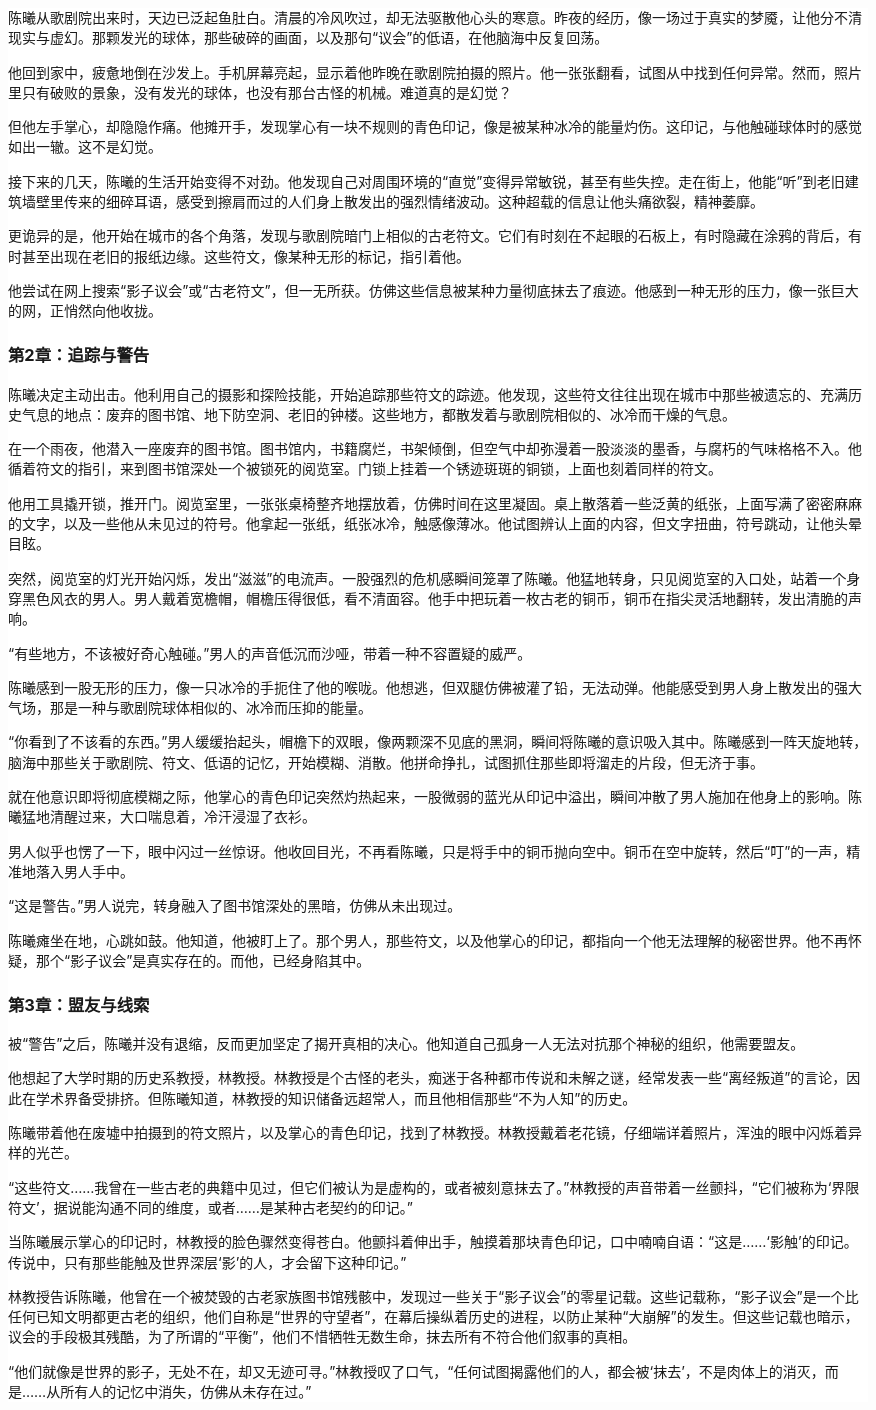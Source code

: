 陈曦从歌剧院出来时，天边已泛起鱼肚白。清晨的冷风吹过，却无法驱散他心头的寒意。昨夜的经历，像一场过于真实的梦魇，让他分不清现实与虚幻。那颗发光的球体，那些破碎的画面，以及那句“议会”的低语，在他脑海中反复回荡。

他回到家中，疲惫地倒在沙发上。手机屏幕亮起，显示着他昨晚在歌剧院拍摄的照片。他一张张翻看，试图从中找到任何异常。然而，照片里只有破败的景象，没有发光的球体，也没有那台古怪的机械。难道真的是幻觉？

但他左手掌心，却隐隐作痛。他摊开手，发现掌心有一块不规则的青色印记，像是被某种冰冷的能量灼伤。这印记，与他触碰球体时的感觉如出一辙。这不是幻觉。

接下来的几天，陈曦的生活开始变得不对劲。他发现自己对周围环境的“直觉”变得异常敏锐，甚至有些失控。走在街上，他能“听”到老旧建筑墙壁里传来的细碎耳语，感受到擦肩而过的人们身上散发出的强烈情绪波动。这种超载的信息让他头痛欲裂，精神萎靡。

更诡异的是，他开始在城市的各个角落，发现与歌剧院暗门上相似的古老符文。它们有时刻在不起眼的石板上，有时隐藏在涂鸦的背后，有时甚至出现在老旧的报纸边缘。这些符文，像某种无形的标记，指引着他。

他尝试在网上搜索“影子议会”或“古老符文”，但一无所获。仿佛这些信息被某种力量彻底抹去了痕迹。他感到一种无形的压力，像一张巨大的网，正悄然向他收拢。

### 第2章：追踪与警告

陈曦决定主动出击。他利用自己的摄影和探险技能，开始追踪那些符文的踪迹。他发现，这些符文往往出现在城市中那些被遗忘的、充满历史气息的地点：废弃的图书馆、地下防空洞、老旧的钟楼。这些地方，都散发着与歌剧院相似的、冰冷而干燥的气息。

在一个雨夜，他潜入一座废弃的图书馆。图书馆内，书籍腐烂，书架倾倒，但空气中却弥漫着一股淡淡的墨香，与腐朽的气味格格不入。他循着符文的指引，来到图书馆深处一个被锁死的阅览室。门锁上挂着一个锈迹斑斑的铜锁，上面也刻着同样的符文。

他用工具撬开锁，推开门。阅览室里，一张张桌椅整齐地摆放着，仿佛时间在这里凝固。桌上散落着一些泛黄的纸张，上面写满了密密麻麻的文字，以及一些他从未见过的符号。他拿起一张纸，纸张冰冷，触感像薄冰。他试图辨认上面的内容，但文字扭曲，符号跳动，让他头晕目眩。

突然，阅览室的灯光开始闪烁，发出“滋滋”的电流声。一股强烈的危机感瞬间笼罩了陈曦。他猛地转身，只见阅览室的入口处，站着一个身穿黑色风衣的男人。男人戴着宽檐帽，帽檐压得很低，看不清面容。他手中把玩着一枚古老的铜币，铜币在指尖灵活地翻转，发出清脆的声响。

“有些地方，不该被好奇心触碰。”男人的声音低沉而沙哑，带着一种不容置疑的威严。

陈曦感到一股无形的压力，像一只冰冷的手扼住了他的喉咙。他想逃，但双腿仿佛被灌了铅，无法动弹。他能感受到男人身上散发出的强大气场，那是一种与歌剧院球体相似的、冰冷而压抑的能量。

“你看到了不该看的东西。”男人缓缓抬起头，帽檐下的双眼，像两颗深不见底的黑洞，瞬间将陈曦的意识吸入其中。陈曦感到一阵天旋地转，脑海中那些关于歌剧院、符文、低语的记忆，开始模糊、消散。他拼命挣扎，试图抓住那些即将溜走的片段，但无济于事。

就在他意识即将彻底模糊之际，他掌心的青色印记突然灼热起来，一股微弱的蓝光从印记中溢出，瞬间冲散了男人施加在他身上的影响。陈曦猛地清醒过来，大口喘息着，冷汗浸湿了衣衫。

男人似乎也愣了一下，眼中闪过一丝惊讶。他收回目光，不再看陈曦，只是将手中的铜币抛向空中。铜币在空中旋转，然后“叮”的一声，精准地落入男人手中。

“这是警告。”男人说完，转身融入了图书馆深处的黑暗，仿佛从未出现过。

陈曦瘫坐在地，心跳如鼓。他知道，他被盯上了。那个男人，那些符文，以及他掌心的印记，都指向一个他无法理解的秘密世界。他不再怀疑，那个“影子议会”是真实存在的。而他，已经身陷其中。

### 第3章：盟友与线索

被“警告”之后，陈曦并没有退缩，反而更加坚定了揭开真相的决心。他知道自己孤身一人无法对抗那个神秘的组织，他需要盟友。

他想起了大学时期的历史系教授，林教授。林教授是个古怪的老头，痴迷于各种都市传说和未解之谜，经常发表一些“离经叛道”的言论，因此在学术界备受排挤。但陈曦知道，林教授的知识储备远超常人，而且他相信那些“不为人知”的历史。

陈曦带着他在废墟中拍摄到的符文照片，以及掌心的青色印记，找到了林教授。林教授戴着老花镜，仔细端详着照片，浑浊的眼中闪烁着异样的光芒。

“这些符文……我曾在一些古老的典籍中见过，但它们被认为是虚构的，或者被刻意抹去了。”林教授的声音带着一丝颤抖，“它们被称为‘界限符文’，据说能沟通不同的维度，或者……是某种古老契约的印记。”

当陈曦展示掌心的印记时，林教授的脸色骤然变得苍白。他颤抖着伸出手，触摸着那块青色印记，口中喃喃自语：“这是……‘影触’的印记。传说中，只有那些能触及世界深层‘影’的人，才会留下这种印记。”

林教授告诉陈曦，他曾在一个被焚毁的古老家族图书馆残骸中，发现过一些关于“影子议会”的零星记载。这些记载称，“影子议会”是一个比任何已知文明都更古老的组织，他们自称是“世界的守望者”，在幕后操纵着历史的进程，以防止某种“大崩解”的发生。但这些记载也暗示，议会的手段极其残酷，为了所谓的“平衡”，他们不惜牺牲无数生命，抹去所有不符合他们叙事的真相。

“他们就像是世界的影子，无处不在，却又无迹可寻。”林教授叹了口气，“任何试图揭露他们的人，都会被‘抹去’，不是肉体上的消灭，而是……从所有人的记忆中消失，仿佛从未存在过。”
